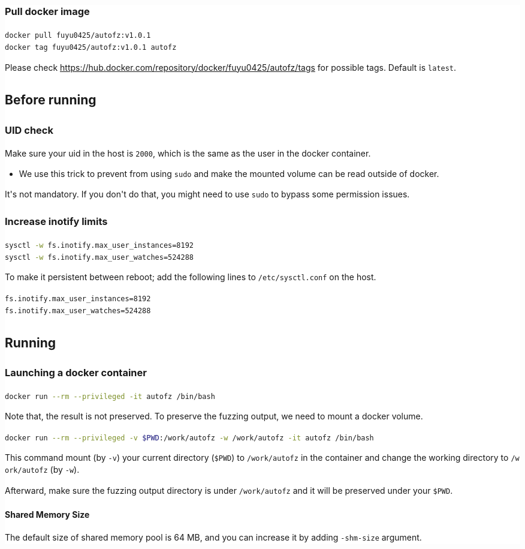 







### Pull docker image
```sh
docker pull fuyu0425/autofz:v1.0.1
docker tag fuyu0425/autofz:v1.0.1 autofz
```
Please check https://hub.docker.com/repository/docker/fuyu0425/autofz/tags for possible tags. Default is `latest`.

## Before running
### UID check
Make sure your uid in the host is `2000`, which is the same as the user in the docker container.
  - We use this trick to prevent from using `sudo` and make the mounted volume can be read outside of docker.

It's not mandatory. If you don't do that, you might need to use `sudo` to bypass some permission issues.


### Increase inotify limits
```sh
sysctl -w fs.inotify.max_user_instances=8192
sysctl -w fs.inotify.max_user_watches=524288
```
To make it persistent between reboot; add the following lines to `/etc/sysctl.conf` on the host.
```
fs.inotify.max_user_instances=8192
fs.inotify.max_user_watches=524288
```

## Running
### Launching a docker container
```sh
docker run --rm --privileged -it autofz /bin/bash
```
Note that, the result is not preserved. To preserve the fuzzing output, we need
to mount a docker volume.

```sh
docker run --rm --privileged -v $PWD:/work/autofz -w /work/autofz -it autofz /bin/bash
```
This command mount (by `-v`) your current directory (`$PWD`) to `/work/autofz` in the container and change the working directory to `/work/autofz` (by `-w`).

Afterward, make sure the fuzzing output directory is under `/work/autofz` and it will be preserved under your `$PWD`.

#### Shared Memory Size
The default size of shared memory pool is 64 MB, and you can increase it by adding `-shm-size` argument.
